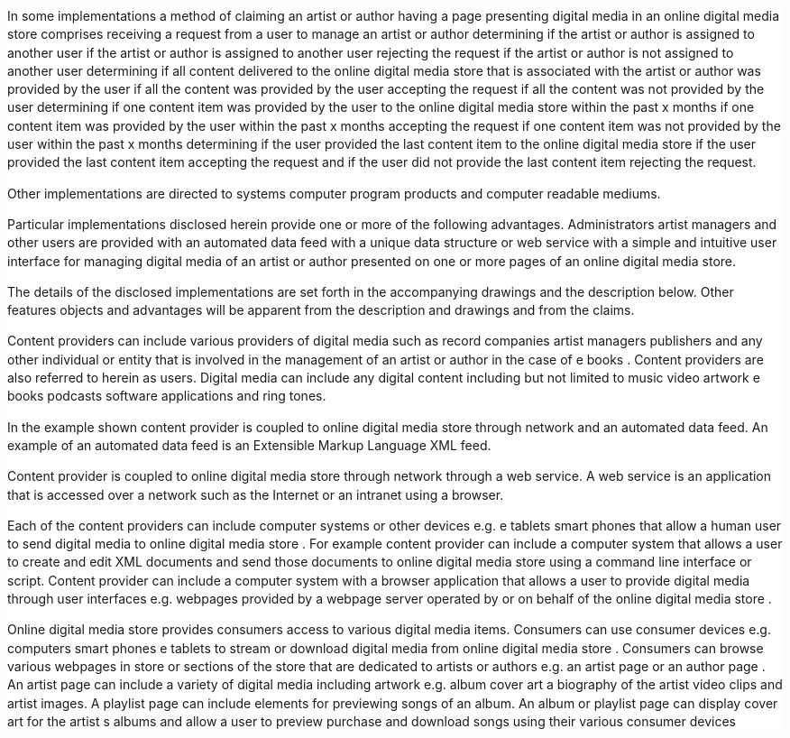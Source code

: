 In some implementations a method of claiming an artist or author having a page presenting digital media in an online digital media store comprises receiving a request from a user to manage an artist or author determining if the artist or author is assigned to another user if the artist or author is assigned to another user rejecting the request if the artist or author is not assigned to another user determining if all content delivered to the online digital media store that is associated with the artist or author was provided by the user if all the content was provided by the user accepting the request if all the content was not provided by the user determining if one content item was provided by the user to the online digital media store within the past x months if one content item was provided by the user within the past x months accepting the request if one content item was not provided by the user within the past x months determining if the user provided the last content item to the online digital media store if the user provided the last content item accepting the request and if the user did not provide the last content item rejecting the request.

Other implementations are directed to systems computer program products and computer readable mediums.

Particular implementations disclosed herein provide one or more of the following advantages. Administrators artist managers and other users are provided with an automated data feed with a unique data structure or web service with a simple and intuitive user interface for managing digital media of an artist or author presented on one or more pages of an online digital media store.

The details of the disclosed implementations are set forth in the accompanying drawings and the description below. Other features objects and advantages will be apparent from the description and drawings and from the claims.

Content providers can include various providers of digital media such as record companies artist managers publishers and any other individual or entity that is involved in the management of an artist or author in the case of e books . Content providers are also referred to herein as users. Digital media can include any digital content including but not limited to music video artwork e books podcasts software applications and ring tones.

In the example shown content provider is coupled to online digital media store through network and an automated data feed. An example of an automated data feed is an Extensible Markup Language XML feed.

Content provider is coupled to online digital media store through network through a web service. A web service is an application that is accessed over a network such as the Internet or an intranet using a browser.

Each of the content providers can include computer systems or other devices e.g. e tablets smart phones that allow a human user to send digital media to online digital media store . For example content provider can include a computer system that allows a user to create and edit XML documents and send those documents to online digital media store using a command line interface or script. Content provider can include a computer system with a browser application that allows a user to provide digital media through user interfaces e.g. webpages provided by a webpage server operated by or on behalf of the online digital media store .

Online digital media store provides consumers access to various digital media items. Consumers can use consumer devices e.g. computers smart phones e tablets to stream or download digital media from online digital media store . Consumers can browse various webpages in store or sections of the store that are dedicated to artists or authors e.g. an artist page or an author page . An artist page can include a variety of digital media including artwork e.g. album cover art a biography of the artist video clips and artist images. A playlist page can include elements for previewing songs of an album. An album or playlist page can display cover art for the artist s albums and allow a user to preview purchase and download songs using their various consumer devices 
